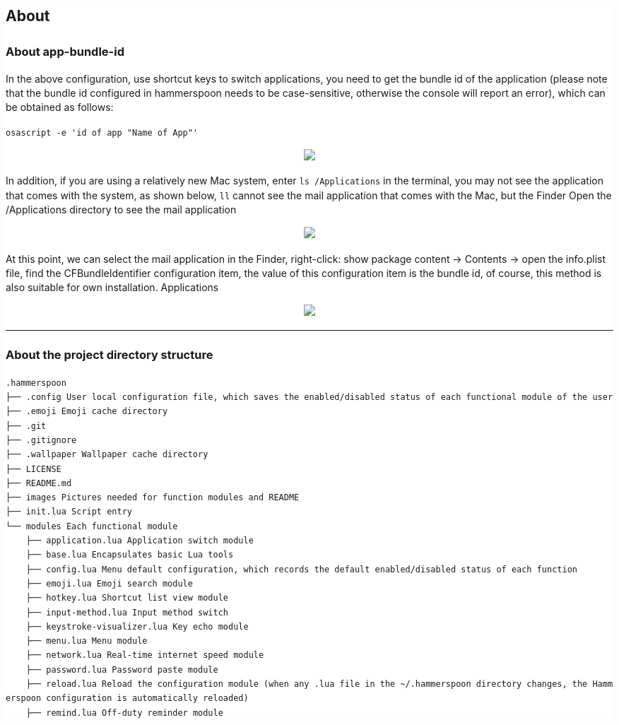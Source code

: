 ## About

### About app-bundle-id

In the above configuration, use shortcut keys to switch applications, you need to get the bundle id of the application (please note that the bundle id configured in hammerspoon needs to be case-sensitive, otherwise the console will report an error), which can be obtained as follows:

```shell
osascript -e 'id of app "Name of App"'
```

<div align='center'>
  <img src='./images/bundleid.png' width='500'/>
</div>

In addition, if you are using a relatively new Mac system, enter `ls /Applications` in the terminal, you may not see the application that comes with the system, as shown below, `ll` cannot see the mail application that comes with the Mac, but the Finder Open the /Applications directory to see the mail application

<div align='center'>
  <img src='./images/applications.png' width='500'/>
</div>

At this point, we can select the mail application in the Finder, right-click: show package content -> Contents -> open the info.plist file, find the CFBundleIdentifier configuration item, the value of this configuration item is the bundle id, of course, this method is also suitable for own installation. Applications

<div align='center'>
  <img src='./images/mail.png' width='400'/>
</div>

---

### About the project directory structure

```shell
.hammerspoon
├── .config User local configuration file, which saves the enabled/disabled status of each functional module of the user
├── .emoji Emoji cache directory
├── .git
├── .gitignore
├── .wallpaper Wallpaper cache directory
├── LICENSE
├── README.md
├── images Pictures needed for function modules and README
├── init.lua Script entry
└── modules Each functional module
    ├── application.lua Application switch module
    ├── base.lua Encapsulates basic Lua tools
    ├── config.lua Menu default configuration, which records the default enabled/disabled status of each function
    ├── emoji.lua Emoji search module
    ├── hotkey.lua Shortcut list view module
    ├── input-method.lua Input method switch
    ├── keystroke-visualizer.lua Key echo module
    ├── menu.lua Menu module
    ├── network.lua Real-time internet speed module
    ├── password.lua Password paste module
    ├── reload.lua Reload the configuration module (when any .lua file in the ~/.hammerspoon directory changes, the Hammerspoon configuration is automatically reloaded)
    ├── remind.lua Off-duty reminder module
```
